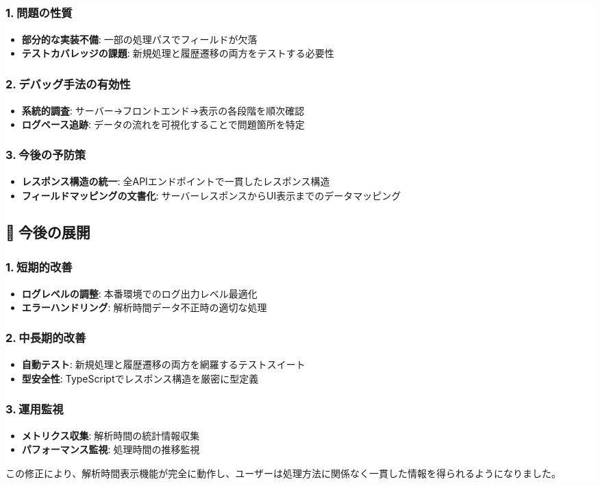### 1. 問題の性質
- **部分的な実装不備**: 一部の処理パスでフィールドが欠落
- **テストカバレッジの課題**: 新規処理と履歴遷移の両方をテストする必要性

### 2. デバッグ手法の有効性
- **系統的調査**: サーバー→フロントエンド→表示の各段階を順次確認
- **ログベース追跡**: データの流れを可視化することで問題箇所を特定

### 3. 今後の予防策
- **レスポンス構造の統一**: 全APIエンドポイントで一貫したレスポンス構造
- **フィールドマッピングの文書化**: サーバーレスポンスからUI表示までのデータマッピング

## 🚀 今後の展開

### 1. 短期的改善
- **ログレベルの調整**: 本番環境でのログ出力レベル最適化
- **エラーハンドリング**: 解析時間データ不正時の適切な処理

### 2. 中長期的改善
- **自動テスト**: 新規処理と履歴遷移の両方を網羅するテストスイート
- **型安全性**: TypeScriptでレスポンス構造を厳密に型定義

### 3. 運用監視
- **メトリクス収集**: 解析時間の統計情報収集
- **パフォーマンス監視**: 処理時間の推移監視

この修正により、解析時間表示機能が完全に動作し、ユーザーは処理方法に関係なく一貫した情報を得られるようになりました。